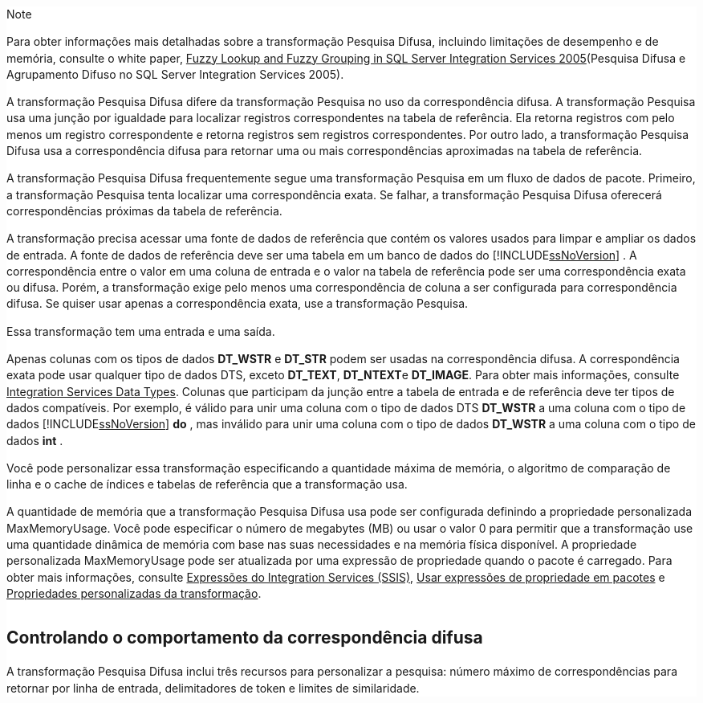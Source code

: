 > [!NOTE]  
>  Para obter informações mais detalhadas sobre a transformação Pesquisa Difusa, incluindo limitações de desempenho e de memória, consulte o white paper, [Fuzzy Lookup and Fuzzy Grouping in SQL Server Integration Services 2005](http://go.microsoft.com/fwlink/?LinkId=96604)(Pesquisa Difusa e Agrupamento Difuso no SQL Server Integration Services 2005).  
  
 A transformação Pesquisa Difusa difere da transformação Pesquisa no uso da correspondência difusa. A transformação Pesquisa usa uma junção por igualdade para localizar registros correspondentes na tabela de referência. Ela retorna registros com pelo menos um registro correspondente e retorna registros sem registros correspondentes. Por outro lado, a transformação Pesquisa Difusa usa a correspondência difusa para retornar uma ou mais correspondências aproximadas na tabela de referência.  
  
 A transformação Pesquisa Difusa frequentemente segue uma transformação Pesquisa em um fluxo de dados de pacote. Primeiro, a transformação Pesquisa tenta localizar uma correspondência exata. Se falhar, a transformação Pesquisa Difusa oferecerá correspondências próximas da tabela de referência.  
  
 A transformação precisa acessar uma fonte de dados de referência que contém os valores usados para limpar e ampliar os dados de entrada. A fonte de dados de referência deve ser uma tabela em um banco de dados do [!INCLUDE[ssNoVersion](../../../includes/ssnoversion-md.md)] . A correspondência entre o valor em uma coluna de entrada e o valor na tabela de referência pode ser uma correspondência exata ou difusa. Porém, a transformação exige pelo menos uma correspondência de coluna a ser configurada para correspondência difusa. Se quiser usar apenas a correspondência exata, use a transformação Pesquisa.  
  
 Essa transformação tem uma entrada e uma saída.  
  
 Apenas colunas com os tipos de dados **DT_WSTR** e **DT_STR** podem ser usadas na correspondência difusa. A correspondência exata pode usar qualquer tipo de dados DTS, exceto **DT_TEXT**, **DT_NTEXT**e **DT_IMAGE**. Para obter mais informações, consulte [Integration Services Data Types](../../../integration-services/data-flow/integration-services-data-types.md). Colunas que participam da junção entre a tabela de entrada e de referência deve ter tipos de dados compatíveis. Por exemplo, é válido para unir uma coluna com o tipo de dados DTS **DT_WSTR** a uma coluna com o tipo de dados [!INCLUDE[ssNoVersion](../../../includes/ssnoversion-md.md)] **do** , mas inválido para unir uma coluna com o tipo de dados **DT_WSTR** a uma coluna com o tipo de dados **int** .  
  
 Você pode personalizar essa transformação especificando a quantidade máxima de memória, o algoritmo de comparação de linha e o cache de índices e tabelas de referência que a transformação usa.  
  
 A quantidade de memória que a transformação Pesquisa Difusa usa pode ser configurada definindo a propriedade personalizada MaxMemoryUsage. Você pode especificar o número de megabytes (MB) ou usar o valor 0 para permitir que a transformação use uma quantidade dinâmica de memória com base nas suas necessidades e na memória física disponível. A propriedade personalizada MaxMemoryUsage pode ser atualizada por uma expressão de propriedade quando o pacote é carregado. Para obter mais informações, consulte [Expressões do Integration Services &#40;SSIS&#41;](../../../integration-services/expressions/integration-services-ssis-expressions.md), [Usar expressões de propriedade em pacotes](../../../integration-services/expressions/use-property-expressions-in-packages.md) e [Propriedades personalizadas da transformação](../../../integration-services/data-flow/transformations/transformation-custom-properties.md).  
  
## <a name="controlling-fuzzy-matching-behavior"></a>Controlando o comportamento da correspondência difusa  
 A transformação Pesquisa Difusa inclui três recursos para personalizar a pesquisa: número máximo de correspondências para retornar por linha de entrada, delimitadores de token e limites de similaridade.  
  